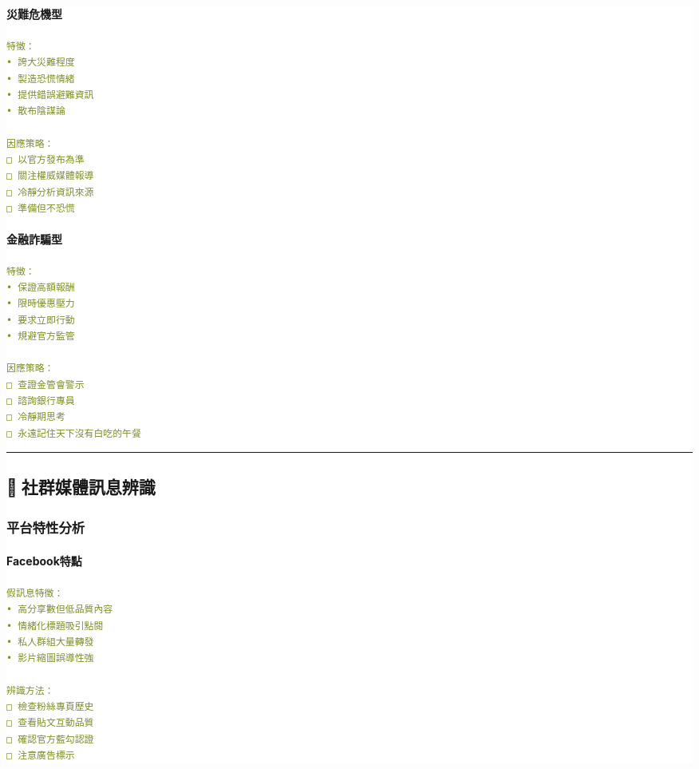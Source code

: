 #### 災難危機型

```yaml
特徵：
• 誇大災難程度
• 製造恐慌情緒
• 提供錯誤避難資訊
• 散布陰謀論

因應策略：
□ 以官方發布為準
□ 關注權威媒體報導
□ 冷靜分析資訊來源
□ 準備但不恐慌
```

#### 金融詐騙型

```yaml
特徵：
• 保證高額報酬
• 限時優惠壓力
• 要求立即行動
• 規避官方監管

因應策略：
□ 查證金管會警示
□ 諮詢銀行專員
□ 冷靜期思考
□ 永遠記住天下沒有白吃的午餐
```

---

## 📱 社群媒體訊息辨識

### 平台特性分析

#### Facebook特點

```yaml
假訊息特徵：
• 高分享數但低品質內容
• 情緒化標題吸引點閱
• 私人群組大量轉發
• 影片縮圖誤導性強

辨識方法：
□ 檢查粉絲專頁歷史
□ 查看貼文互動品質
□ 確認官方藍勾認證
□ 注意廣告標示
```
